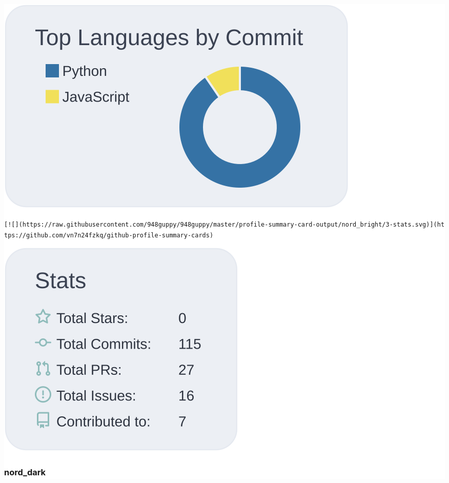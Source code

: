 ![](https://raw.githubusercontent.com/948guppy/948guppy/master/profile-summary-card-output/nord_bright/2-most-commit-language.svg)


```
[![](https://raw.githubusercontent.com/948guppy/948guppy/master/profile-summary-card-output/nord_bright/3-stats.svg)](https://github.com/vn7n24fzkq/github-profile-summary-cards)
```
![](https://raw.githubusercontent.com/948guppy/948guppy/master/profile-summary-card-output/nord_bright/3-stats.svg)


### nord_dark
